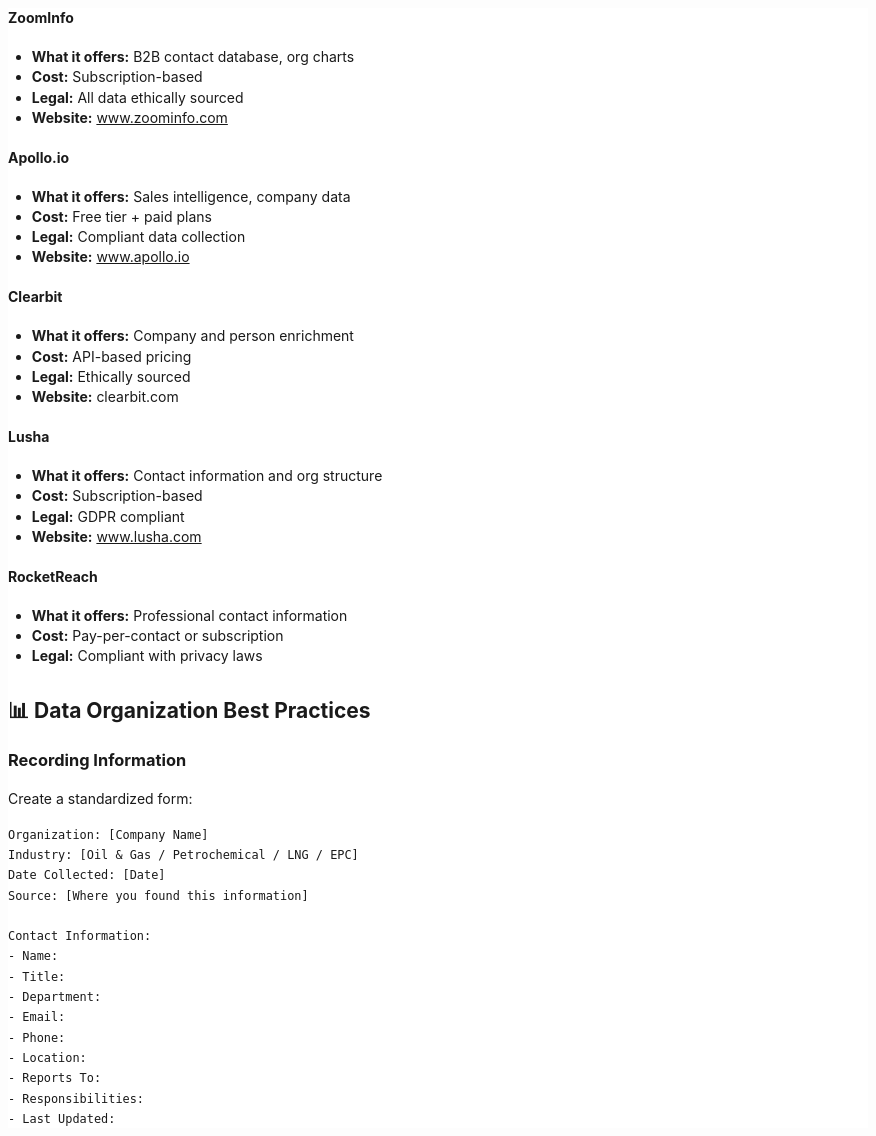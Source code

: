 #### ZoomInfo
- **What it offers:** B2B contact database, org charts
- **Cost:** Subscription-based
- **Legal:** All data ethically sourced
- **Website:** www.zoominfo.com

#### Apollo.io
- **What it offers:** Sales intelligence, company data
- **Cost:** Free tier + paid plans
- **Legal:** Compliant data collection
- **Website:** www.apollo.io

#### Clearbit
- **What it offers:** Company and person enrichment
- **Cost:** API-based pricing
- **Legal:** Ethically sourced
- **Website:** clearbit.com

#### Lusha
- **What it offers:** Contact information and org structure
- **Cost:** Subscription-based
- **Legal:** GDPR compliant
- **Website:** www.lusha.com

#### RocketReach
- **What it offers:** Professional contact information
- **Cost:** Pay-per-contact or subscription
- **Legal:** Compliant with privacy laws

## 📊 Data Organization Best Practices

### Recording Information

Create a standardized form:
```
Organization: [Company Name]
Industry: [Oil & Gas / Petrochemical / LNG / EPC]
Date Collected: [Date]
Source: [Where you found this information]

Contact Information:
- Name:
- Title:
- Department:
- Email:
- Phone:
- Location:
- Reports To:
- Responsibilities:
- Last Updated:
```
